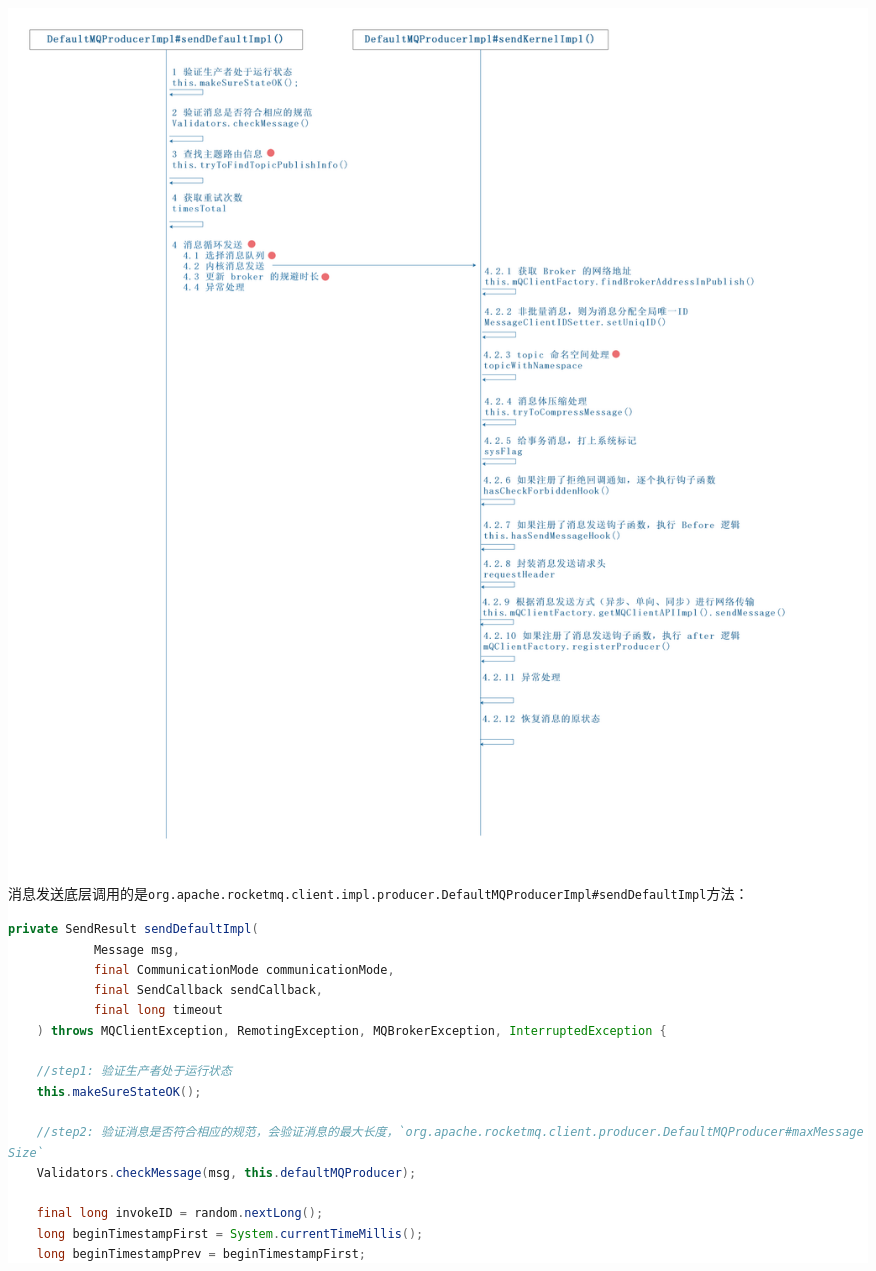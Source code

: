 ![](../assets/images/RocketMQ/5/4.png)

消息发送底层调用的是`org.apache.rocketmq.client.impl.producer.DefaultMQProducerImpl#sendDefaultImpl`方法：

```java
private SendResult sendDefaultImpl(
            Message msg,
            final CommunicationMode communicationMode,
            final SendCallback sendCallback,
            final long timeout
    ) throws MQClientException, RemotingException, MQBrokerException, InterruptedException {
        
    //step1: 验证生产者处于运行状态
    this.makeSureStateOK();

    //step2: 验证消息是否符合相应的规范，会验证消息的最大长度，`org.apache.rocketmq.client.producer.DefaultMQProducer#maxMessageSize`
    Validators.checkMessage(msg, this.defaultMQProducer);

    final long invokeID = random.nextLong();
    long beginTimestampFirst = System.currentTimeMillis();
    long beginTimestampPrev = beginTimestampFirst;
```